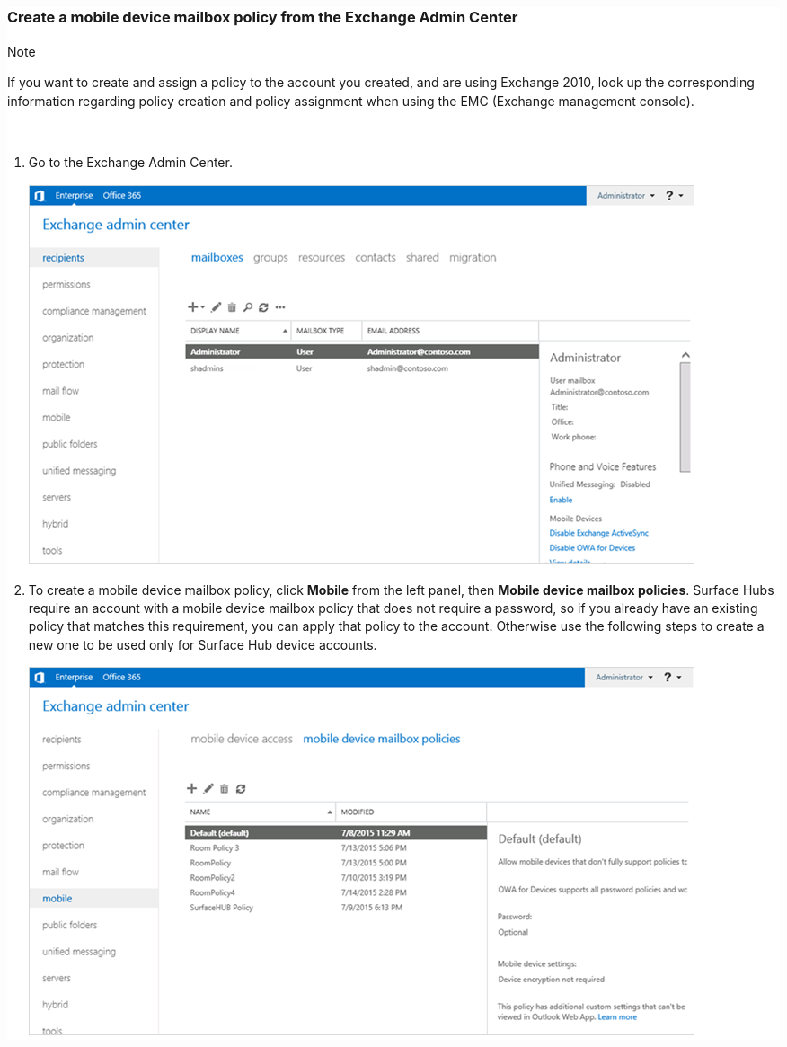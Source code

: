 ### <a href="" id="create-device-acct-exch-mbx-policy"></a>Create a mobile device mailbox policy from the Exchange Admin Center

>[!NOTE]
>If you want to create and assign a policy to the account you created, and are using Exchange 2010, look up the corresponding information regarding policy creation and policy assignment when using the EMC (Exchange management console).

 

1.  Go to the Exchange Admin Center.

    ![Image showing Exchange admin center.](images/setupdeviceacctexch-03.png)

2.  To create a mobile device mailbox policy, click **Mobile** from the left panel, then **Mobile device mailbox policies**. Surface Hubs require an account with a mobile device mailbox policy that does not require a password, so if you already have an existing policy that matches this requirement, you can apply that policy to the account. Otherwise use the following steps to create a new one to be used only for Surface Hub device accounts.

    ![Image showing using Exchange admin center to create a mobile device mailbox policy.](images/setupdeviceacctexch-05.png)
